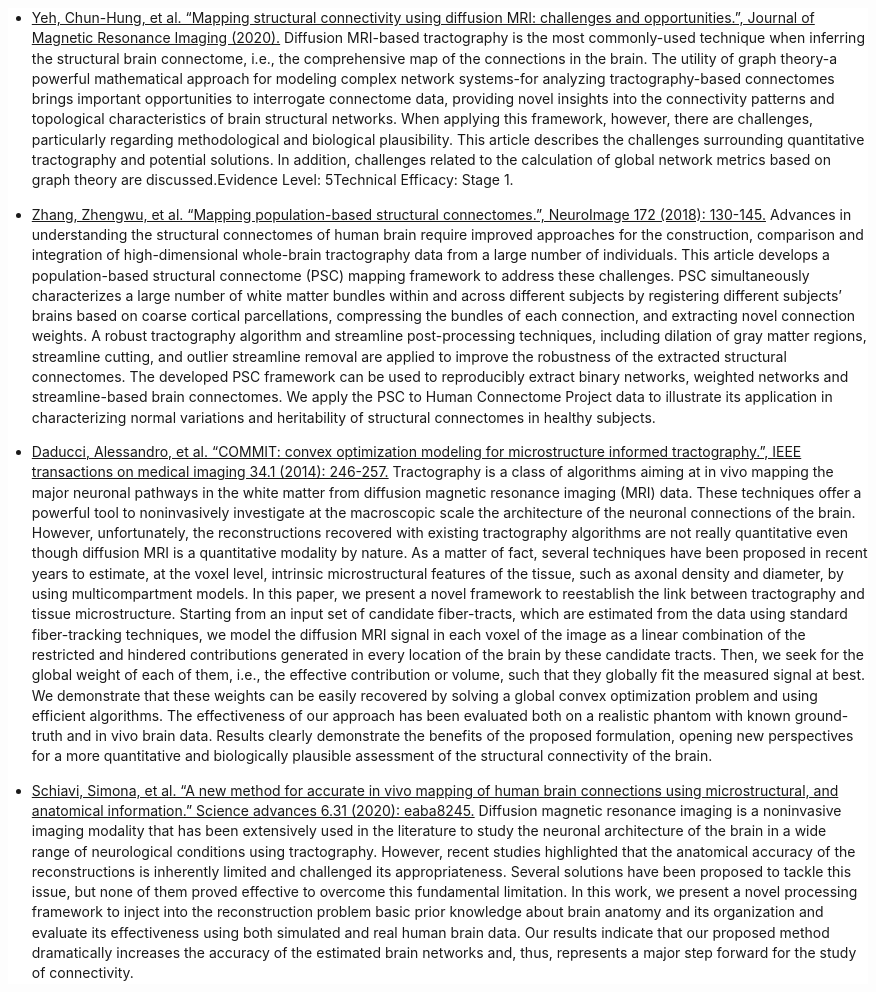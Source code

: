 - [Yeh, Chun-Hung, et al. “Mapping structural connectivity using diffusion MRI: challenges and opportunities.”, Journal of Magnetic Resonance Imaging (2020).](https://pubmed.ncbi.nlm.nih.gov/32557893/)
Diffusion MRI-based tractography is the most commonly-used technique when inferring the structural brain connectome, i.e., the comprehensive map of the connections in the brain. The utility of graph theory-a powerful mathematical approach for modeling complex network systems-for analyzing tractography-based connectomes brings important opportunities to interrogate connectome data, providing novel insights into the connectivity patterns and topological characteristics of brain structural networks. When applying this framework, however, there are challenges, particularly regarding methodological and biological plausibility. This article describes the challenges surrounding quantitative tractography and potential solutions. In addition, challenges related to the calculation of global network metrics based on graph theory are discussed.Evidence Level: 5Technical Efficacy: Stage 1.

- [Zhang, Zhengwu, et al. “Mapping population-based structural connectomes.”, NeuroImage 172 (2018): 130-145.](https://pubmed.ncbi.nlm.nih.gov/29355769/)
Advances in understanding the structural connectomes of human brain require improved approaches for the construction, comparison and integration of high-dimensional whole-brain tractography data from a large number of individuals. This article develops a population-based structural connectome (PSC) mapping framework to address these challenges. PSC simultaneously characterizes a large number of white matter bundles within and across different subjects by registering different subjects’ brains based on coarse cortical parcellations, compressing the bundles of each connection, and extracting novel connection weights. A robust tractography algorithm and streamline post-processing techniques, including dilation of gray matter regions, streamline cutting, and outlier streamline removal are applied to improve the robustness of the extracted structural connectomes. The developed PSC framework can be used to reproducibly extract binary networks, weighted networks and streamline-based brain connectomes. We apply the PSC to Human Connectome Project data to illustrate its application in characterizing normal variations and heritability of structural connectomes in healthy subjects.

- [Daducci, Alessandro, et al. “COMMIT: convex optimization modeling for microstructure informed tractography.”, IEEE transactions on medical imaging 34.1 (2014): 246-257.](https://pubmed.ncbi.nlm.nih.gov/25167548/)
Tractography is a class of algorithms aiming at in vivo mapping the major neuronal pathways in the white matter from diffusion magnetic resonance imaging (MRI) data. These techniques offer a powerful tool to noninvasively investigate at the macroscopic scale the architecture of the neuronal connections of the brain. However, unfortunately, the reconstructions recovered with existing tractography algorithms are not really quantitative even though diffusion MRI is a quantitative modality by nature. As a matter of fact, several techniques have been proposed in recent years to estimate, at the voxel level, intrinsic microstructural features of the tissue, such as axonal density and diameter, by using multicompartment models. In this paper, we present a novel framework to reestablish the link between tractography and tissue microstructure. Starting from an input set of candidate fiber-tracts, which are estimated from the data using standard fiber-tracking techniques, we model the diffusion MRI signal in each voxel of the image as a linear combination of the restricted and hindered contributions generated in every location of the brain by these candidate tracts. Then, we seek for the global weight of each of them, i.e., the effective contribution or volume, such that they globally fit the measured signal at best. We demonstrate that these weights can be easily recovered by solving a global convex optimization problem and using efficient algorithms. The effectiveness of our approach has been evaluated both on a realistic phantom with known ground-truth and in vivo brain data. Results clearly demonstrate the benefits of the proposed formulation, opening new perspectives for a more quantitative and biologically plausible assessment of the structural connectivity of the brain.

- [Schiavi, Simona, et al. “A new method for accurate in vivo mapping of human brain connections using microstructural, and anatomical information.” Science advances 6.31 (2020): eaba8245.](https://www.science.org/doi/10.1126/sciadv.aba8245)
Diffusion magnetic resonance imaging is a noninvasive imaging modality that has been extensively used in the literature to study the neuronal architecture of the brain in a wide range of neurological conditions using tractography. However, recent studies highlighted that the anatomical accuracy of the reconstructions is inherently limited and challenged its appropriateness. Several solutions have been proposed to tackle this issue, but none of them proved effective to overcome this fundamental limitation. In this work, we present a novel processing framework to inject into the reconstruction problem basic prior knowledge about brain anatomy and its organization and evaluate its effectiveness using both simulated and real human brain data. Our results indicate that our proposed method dramatically increases the accuracy of the estimated brain networks and, thus, represents a major step forward for the study of connectivity.
